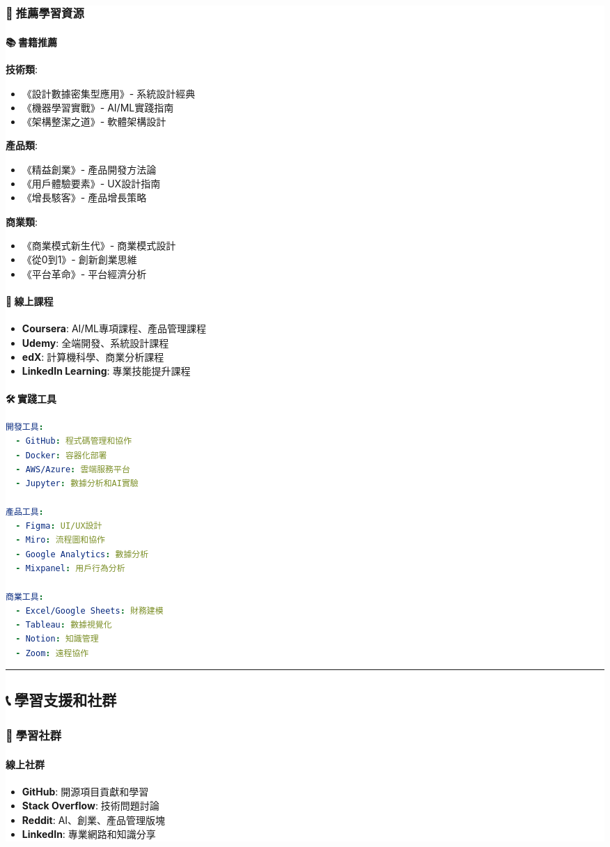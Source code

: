 ### 📖 推薦學習資源

#### 📚 書籍推薦
**技術類**:
- 《設計數據密集型應用》- 系統設計經典
- 《機器學習實戰》- AI/ML實踐指南
- 《架構整潔之道》- 軟體架構設計

**產品類**:
- 《精益創業》- 產品開發方法論
- 《用戶體驗要素》- UX設計指南
- 《增長駭客》- 產品增長策略

**商業類**:
- 《商業模式新生代》- 商業模式設計
- 《從0到1》- 創新創業思維
- 《平台革命》- 平台經濟分析

#### 🎥 線上課程
- **Coursera**: AI/ML專項課程、產品管理課程
- **Udemy**: 全端開發、系統設計課程
- **edX**: 計算機科學、商業分析課程
- **LinkedIn Learning**: 專業技能提升課程

#### 🛠️ 實踐工具
```yaml
開發工具:
  - GitHub: 程式碼管理和協作
  - Docker: 容器化部署
  - AWS/Azure: 雲端服務平台
  - Jupyter: 數據分析和AI實驗

產品工具:
  - Figma: UI/UX設計
  - Miro: 流程圖和協作
  - Google Analytics: 數據分析
  - Mixpanel: 用戶行為分析

商業工具:
  - Excel/Google Sheets: 財務建模
  - Tableau: 數據視覺化
  - Notion: 知識管理
  - Zoom: 遠程協作
```

---

## 📞 學習支援和社群

### 🤝 學習社群

#### 線上社群
- **GitHub**: 開源項目貢獻和學習
- **Stack Overflow**: 技術問題討論
- **Reddit**: AI、創業、產品管理版塊
- **LinkedIn**: 專業網路和知識分享
